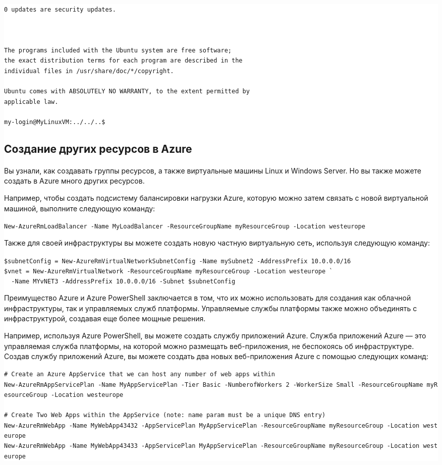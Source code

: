 ```output
0 updates are security updates.



The programs included with the Ubuntu system are free software;
the exact distribution terms for each program are described in the
individual files in /usr/share/doc/*/copyright.

Ubuntu comes with ABSOLUTELY NO WARRANTY, to the extent permitted by
applicable law.

my-login@MyLinuxVM:../../..$
```

## <a name="creating-other-resources-in-azure"></a>Создание других ресурсов в Azure

Вы узнали, как создавать группы ресурсов, а также виртуальные машины Linux и Windows Server. Но вы также можете создать в Azure много других ресурсов.

Например, чтобы создать подсистему балансировки нагрузки Azure, которую можно затем связать с новой виртуальной машиной, выполните следующую команду:

```azurepowershell-interactive
New-AzureRmLoadBalancer -Name MyLoadBalancer -ResourceGroupName myResourceGroup -Location westeurope
```

Также для своей инфраструктуры вы можете создать новую частную виртуальную сеть, используя следующую команду:

```azurepowershell-interactive
$subnetConfig = New-AzureRmVirtualNetworkSubnetConfig -Name mySubnet2 -AddressPrefix 10.0.0.0/16
$vnet = New-AzureRmVirtualNetwork -ResourceGroupName myResourceGroup -Location westeurope `
  -Name MYvNET3 -AddressPrefix 10.0.0.0/16 -Subnet $subnetConfig
```

Преимущество Azure и Azure PowerShell заключается в том, что их можно использовать для создания как облачной инфраструктуры, так и управляемых служб платформы. Управляемые службы платформы также можно объединять с инфраструктурой, создавая еще более мощные решения.

Например, используя Azure PowerShell, вы можете создать службу приложений Azure. Служба приложений Azure — это управляемая служба платформы, на которой можно размещать веб-приложения, не беспокоясь об инфраструктуре. Создав службу приложений Azure, вы можете создать два новых веб-приложения Azure с помощью следующих команд:

```azurepowershell-interactive
# Create an Azure AppService that we can host any number of web apps within
New-AzureRmAppServicePlan -Name MyAppServicePlan -Tier Basic -NumberofWorkers 2 -WorkerSize Small -ResourceGroupName myResourceGroup -Location westeurope

# Create Two Web Apps within the AppService (note: name param must be a unique DNS entry)
New-AzureRmWebApp -Name MyWebApp43432 -AppServicePlan MyAppServicePlan -ResourceGroupName myResourceGroup -Location westeurope
New-AzureRmWebApp -Name MyWebApp43433 -AppServicePlan MyAppServicePlan -ResourceGroupName myResourceGroup -Location westeurope
```
